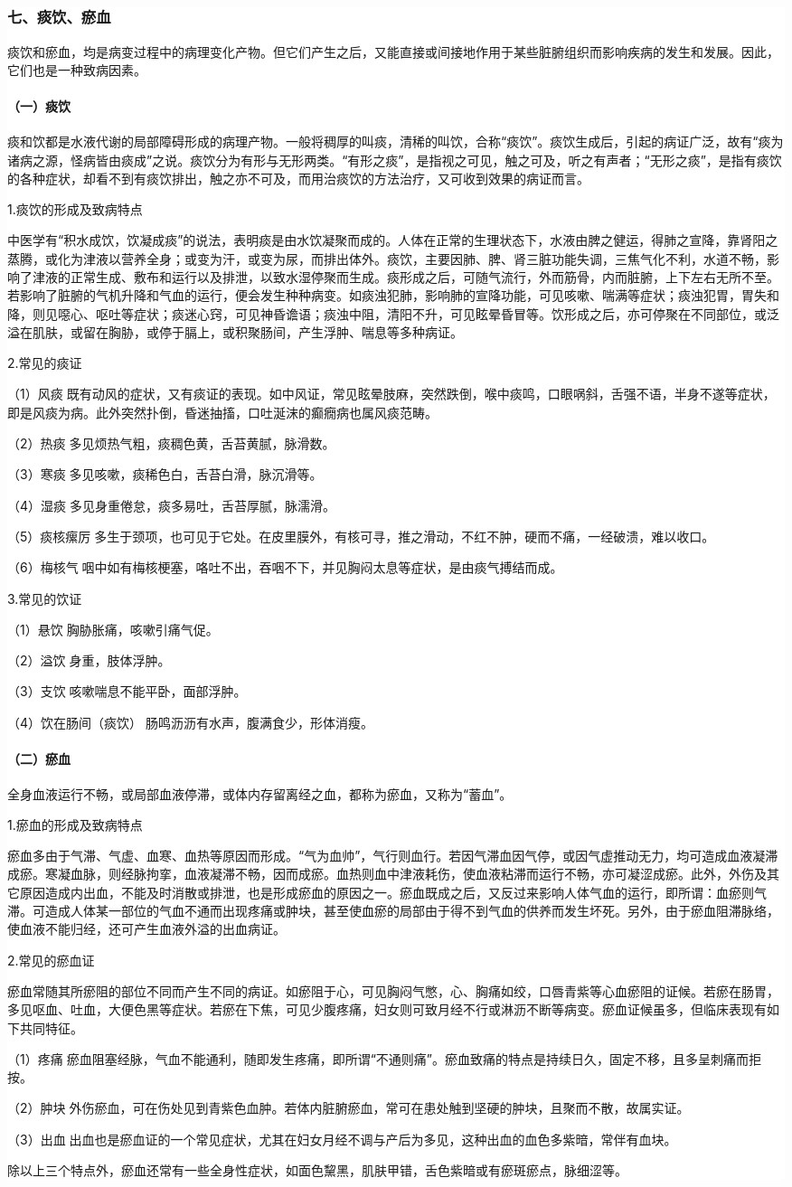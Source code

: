###  七、痰饮、瘀血

痰饮和瘀血，均是病变过程中的病理变化产物。但它们产生之后，又能直接或间接地作用于某些脏腑组织而影响疾病的发生和发展。因此，它们也是一种致病因素。

#### （一）痰饮

痰和饮都是水液代谢的局部障碍形成的病理产物。一般将稠厚的叫痰，清稀的叫饮，合称“痰饮”。痰饮生成后，引起的病证广泛，故有“痰为诸病之源，怪病皆由痰成”之说。痰饮分为有形与无形两类。“有形之痰”，是指视之可见，触之可及，听之有声者；“无形之痰”，是指有痰饮的各种症状，却看不到有痰饮排出，触之亦不可及，而用治痰饮的方法治疗，又可收到效果的病证而言。

1.痰饮的形成及致病特点

中医学有“积水成饮，饮凝成痰”的说法，表明痰是由水饮凝聚而成的。人体在正常的生理状态下，水液由脾之健运，得肺之宣降，靠肾阳之蒸腾，或化为津液以营养全身；或变为汗，或变为尿，而排出体外。痰饮，主要因肺、脾、肾三脏功能失调，三焦气化不利，水道不畅，影响了津液的正常生成、敷布和运行以及排泄，以致水湿停聚而生成。痰形成之后，可随气流行，外而筋骨，内而脏腑，上下左右无所不至。若影响了脏腑的气机升降和气血的运行，便会发生种种病变。如痰浊犯肺，影响肺的宣降功能，可见咳嗽、喘满等症状；痰浊犯胃，胃失和降，则见噁心、呕吐等症状；痰迷心窍，可见神昏谵语；痰浊中阻，清阳不升，可见眩晕昏冒等。饮形成之后，亦可停聚在不同部位，或泛溢在肌肤，或留在胸胁，或停于膈上，或积聚肠间，产生浮肿、喘息等多种病证。

2.常见的痰证

（1）风痰  既有动风的症状，又有痰证的表现。如中风证，常见眩晕肢麻，突然跌倒，喉中痰鸣，口眼㖞斜，舌强不语，半身不遂等症状，即是风痰为病。此外突然扑倒，昏迷抽搐，口吐涎沫的癫癇病也属风痰范畴。

（2）热痰  多见烦热气粗，痰稠色黄，舌苔黄腻，脉滑数。

（3）寒痰  多见咳嗽，痰稀色白，舌苔白滑，脉沉滑等。

（4）湿痰  多见身重倦怠，痰多易吐，舌苔厚腻，脉濡滑。

（5）痰核瘰厉  多生于颈项，也可见于它处。在皮里膜外，有核可寻，推之滑动，不红不肿，硬而不痛，一经破溃，难以收口。

（6）梅核气  咽中如有梅核梗塞，咯吐不出，吞咽不下，并见胸闷太息等症状，是由痰气搏结而成。

3.常见的饮证

（1）悬饮  胸胁胀痛，咳嗽引痛气促。

（2）溢饮  身重，肢体浮肿。

（3）支饮  咳嗽喘息不能平卧，面部浮肿。

（4）饮在肠间（痰饮）  肠鸣沥沥有水声，腹满食少，形体消瘦。

#### （二）瘀血

全身血液运行不畅，或局部血液停滞，或体内存留离经之血，都称为瘀血，又称为“蓄血”。

1.瘀血的形成及致病特点

瘀血多由于气滞、气虚、血寒、血热等原因而形成。“气为血帅”，气行则血行。若因气滞血因气停，或因气虚推动无力，均可造成血液凝滞成瘀。寒凝血脉，则经脉拘挛，血液凝滞不畅，因而成瘀。血热则血中津液耗伤，使血液粘滞而运行不畅，亦可凝涩成瘀。此外，外伤及其它原因造成内出血，不能及时消散或排泄，也是形成瘀血的原因之一。瘀血既成之后，又反过来影响人体气血的运行，即所谓：血瘀则气滞。可造成人体某一部位的气血不通而出现疼痛或肿块，甚至使血瘀的局部由于得不到气血的供养而发生坏死。另外，由于瘀血阻滞脉络，使血液不能归经，还可产生血液外溢的出血病证。

2.常见的瘀血证

瘀血常随其所瘀阻的部位不同而产生不同的病证。如瘀阻于心，可见胸闷气憋，心、胸痛如绞，口唇青紫等心血瘀阻的证候。若瘀在肠胃，多见呕血、吐血，大便色黑等症状。若瘀在下焦，可见少腹疼痛，妇女则可致月经不行或淋沥不断等病变。瘀血证候虽多，但临床表现有如下共同特征。

（1）疼痛  瘀血阻塞经脉，气血不能通利，随即发生疼痛，即所谓“不通则痛”。瘀血致痛的特点是持续日久，固定不移，且多呈刺痛而拒按。

（2）肿块  外伤瘀血，可在伤处见到青紫色血肿。若体内脏腑瘀血，常可在患处触到坚硬的肿块，且聚而不散，故属实证。

（3）出血  出血也是瘀血证的一个常见症状，尤其在妇女月经不调与产后为多见，这种出血的血色多紫暗，常伴有血块。

除以上三个特点外，瘀血还常有一些全身性症状，如面色黧黑，肌肤甲错，舌色紫暗或有瘀斑瘀点，脉细涩等。
